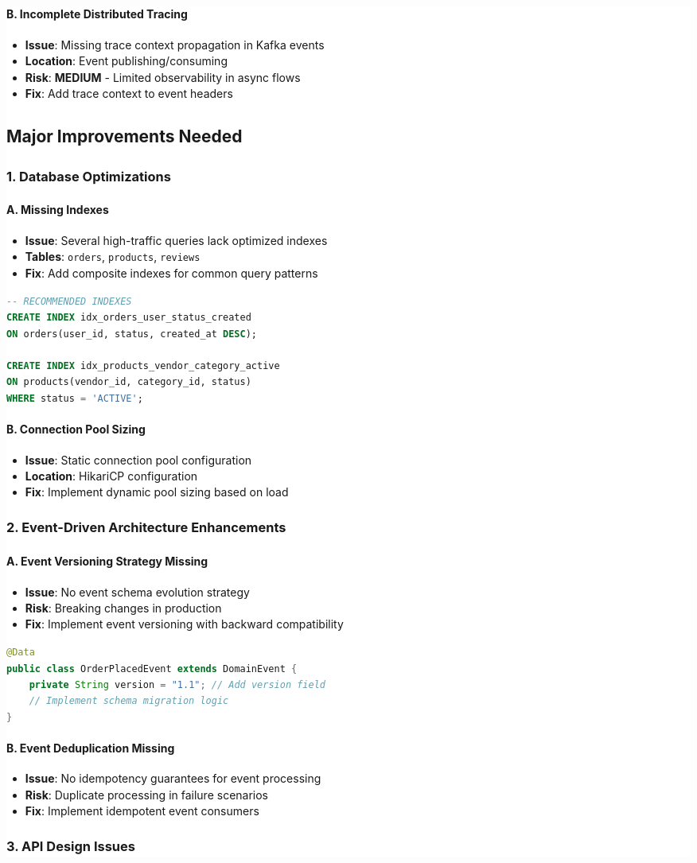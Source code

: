 #### B. Incomplete Distributed Tracing
- **Issue**: Missing trace context propagation in Kafka events
- **Location**: Event publishing/consuming
- **Risk**: **MEDIUM** - Limited observability in async flows
- **Fix**: Add trace context to event headers

## Major Improvements Needed

### 1. Database Optimizations

#### A. Missing Indexes
- **Issue**: Several high-traffic queries lack optimized indexes
- **Tables**: `orders`, `products`, `reviews`
- **Fix**: Add composite indexes for common query patterns

```sql
-- RECOMMENDED INDEXES
CREATE INDEX idx_orders_user_status_created 
ON orders(user_id, status, created_at DESC);

CREATE INDEX idx_products_vendor_category_active 
ON products(vendor_id, category_id, status) 
WHERE status = 'ACTIVE';
```

#### B. Connection Pool Sizing
- **Issue**: Static connection pool configuration
- **Location**: HikariCP configuration
- **Fix**: Implement dynamic pool sizing based on load

### 2. Event-Driven Architecture Enhancements

#### A. Event Versioning Strategy Missing
- **Issue**: No event schema evolution strategy
- **Risk**: Breaking changes in production
- **Fix**: Implement event versioning with backward compatibility

```java
@Data
public class OrderPlacedEvent extends DomainEvent {
    private String version = "1.1"; // Add version field
    // Implement schema migration logic
}
```

#### B. Event Deduplication Missing
- **Issue**: No idempotency guarantees for event processing
- **Risk**: Duplicate processing in failure scenarios
- **Fix**: Implement idempotent event consumers

### 3. API Design Issues
